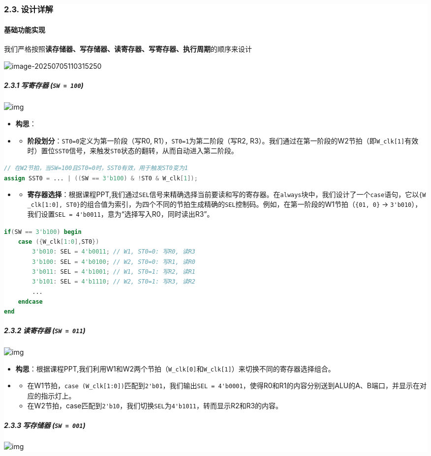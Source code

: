 <div style="page-break-after:always;"></div>

### 2.3. 设计详解

#### 基础功能实现

我们严格按照**读存储器、写存储器、读寄存器、写寄存器、执行周期**的顺序来设计

![image-20250705110315250](C:\Users\w3202\AppData\Roaming\Typora\typora-user-images\image-20250705110315250.png)





##### 2.3.1 写寄存器 (`SW = 100`)



![img](https://cdn.nlark.com/yuque/__puml/c9544063b74feb58ace747e796f57a98.svg)

- **构思**：

- - **阶段划分**：`ST0=0`定义为第一阶段（写R0, R1），`ST0=1`为第二阶段（写R2, R3）。我们通过在第一阶段的W2节拍（即`W_clk[1]`有效时）置位`SST0`信号，来触发`ST0`状态的翻转，从而自动进入第二阶段。

```verilog
// 在W2节拍，当SW=100且ST0=0时，SST0有效，用于触发ST0变为1
assign SST0 = ... | ((SW == 3'b100) & !ST0 & W_clk[1]);
```

- - **寄存器选择**：根据课程PPT,我们通过`SEL`信号来精确选择当前要读和写的寄存器。在`always`块中，我们设计了一个`case`语句，它以`{W_clk[1:0], ST0}`的组合值为索引，为四个不同的节拍生成精确的`SEL`控制码。例如，在第一阶段的W1节拍（`{01, 0}` -> `3'b010`），我们设置`SEL = 4'b0011`，意为“选择写入R0，同时读出R3”。

```verilog
if(SW == 3'b100) begin
    case ({W_clk[1:0],ST0})
        3'b010: SEL = 4'b0011; // W1, ST0=0: 写R0, 读R3
        3'b100: SEL = 4'b0100; // W2, ST0=0: 写R1, 读R0
        3'b011: SEL = 4'b1001; // W1, ST0=1: 写R2, 读R1
        3'b101: SEL = 4'b1110; // W2, ST0=1: 写R3, 读R2
        ...
    endcase
end
```

##### 2.3.2 读寄存器 (`SW = 011`)

![img](https://cdn.nlark.com/yuque/__puml/28167380d60698efca23df89e66293b0.svg)

- **构思**：根据课程PPT,我们利用W1和W2两个节拍（`W_clk[0]`和`W_clk[1]`）来切换不同的寄存器选择组合。

- - 在W1节拍，`case (W_clk[1:0])`匹配到`2'b01`，我们输出`SEL = 4'b0001`，使得R0和R1的内容分别送到ALU的A、B端口，并显示在对应的指示灯上。
  - 在W2节拍，case匹配到`2'b10`，我们切换`SEL`为`4'b1011`，转而显示R2和R3的内容。

##### 2.3.3 写存储器 (`SW = 001`)

![img](https://cdn.nlark.com/yuque/__puml/c488147de7cf8365970e280efa1595ac.svg)

